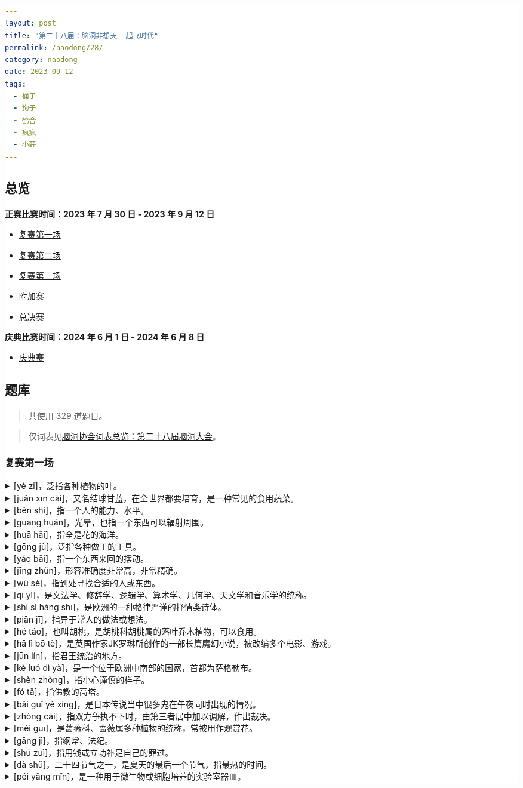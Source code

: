 ```yaml
---
layout: post
title: "第二十八届：脑洞非想天——起飞时代"
permalink: /naodong/28/
category: naodong
date: 2023-09-12
tags:
  - 桶子
  - 狗子
  - 鹤合
  - 疯疯
  - 小薛
---
```


## 总览


**正赛比赛时间：2023 年 7 月 30 日 - 2023 年 9 月 12 日**

- [复赛第一场](#复赛第一场)
- [复赛第二场](#复赛第二场)
- [复赛第三场](#复赛第三场)

- [附加赛](#附加赛)

- [总决赛](#总决赛)

**庆典比赛时间：2024 年 6 月 1 日 - 2024 年 6 月 8 日**

- [庆典赛](#庆典赛)

## 题库

> 共使用 329 道题目。

> 仅词表见[脑洞协会词表总览：第二十八届脑洞大会](https://naodongdahui.github.io/zonglan/#脑洞28)。

### 复赛第一场

<details><summary>[yè zi]，泛指各种植物的叶。</summary></details>
<details><summary>[juǎn xīn cài]，又名结球甘蓝，在全世界都要培育，是一种常见的食用蔬菜。</summary></details>
<details><summary>[běn shi]，指一个人的能力、水平。</summary></details>
<details><summary>[guāng huán]，光晕，也指一个东西可以辐射周围。</summary></details>
<details><summary>[huā hǎi]，指全是花的海洋。</summary></details>
<details><summary>[gōng jù]，泛指各种做工的工具。</summary></details>
<details><summary>[yáo bǎi]，指一个东西来回的摆动。</summary></details>
<details><summary>[jīng zhǔn]，形容准确度非常高，非常精确。</summary></details>
<details><summary>[wù sè]，指到处寻找合适的人或东西。</summary></details>
<details><summary>[qī yì]，是文法学、修辞学、逻辑学、算术学、几何学、天文学和音乐学的统称。</summary></details>
<details><summary>[shí sì háng shī]，是欧洲的一种格律严谨的抒情类诗体。</summary></details>
<details><summary>[piān jī]，指异于常人的做法或想法。</summary></details>
<details><summary>[hé táo]，也叫胡桃，是胡桃科胡桃属的落叶乔木植物，可以食用。</summary></details>
<details><summary>[hā lì bō tè]，是英国作家JK罗琳所创作的一部长篇魔幻小说，被改编多个电影、游戏。</summary></details>
<details><summary>[jūn lín]，指君王统治的地方。</summary></details>
<details><summary>[kè luó dì yà]，是一个位于欧洲中南部的国家，首都为萨格勒布。</summary></details>
<details><summary>[shèn zhòng]，指小心谨慎的样子。</summary></details>
<details><summary>[fó tǎ]，指佛教的高塔。</summary></details>
<details><summary>[bǎi guǐ yè xíng]，是日本传说当中很多鬼在午夜同时出现的情况。</summary></details>
<details><summary>[zhòng cái]，指双方争执不下时，由第三者居中加以调解，作出裁决。</summary></details>
<details><summary>[méi guī]，是蔷薇科、蔷薇属多种植物的统称，常被用作观赏花。</summary></details>
<details><summary>[gāng jì]，指纲常、法纪。</summary></details>
<details><summary>[shú zuì]，指用钱或立功补足自己的罪过。</summary></details>
<details><summary>[dà shǔ]，二十四节气之一，是夏天的最后一个节气，指最热的时间。</summary></details>
<details><summary>[péi yǎng mǐn]，是一种用于微生物或细胞培养的实验室器皿。</summary></details>